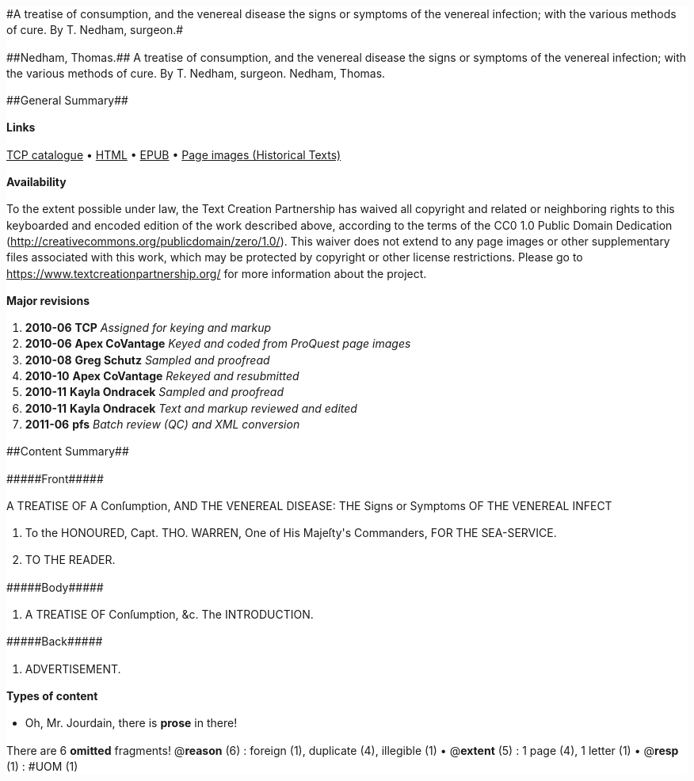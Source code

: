 #A treatise of consumption, and the venereal disease the signs or symptoms of the venereal infection; with the various methods of cure. By T. Nedham, surgeon.#

##Nedham, Thomas.##
A treatise of consumption, and the venereal disease the signs or symptoms of the venereal infection; with the various methods of cure. By T. Nedham, surgeon.
Nedham, Thomas.

##General Summary##

**Links**

[TCP catalogue](http://www.ota.ox.ac.uk/tcp/)  • 
[HTML](http://tei.it.ox.ac.uk/tcp/Texts-HTML/free/A52/A52772.html)  • 
[EPUB](http://tei.it.ox.ac.uk/tcp/Texts-EPUB/free/A52/A52772.epub) • 
[Page images (Historical Texts)](https://historicaltexts.jisc.ac.uk/eebo-99826151e)

**Availability**

To the extent possible under law, the Text Creation Partnership has waived all copyright and related or neighboring rights to this keyboarded and encoded edition of the work described above, according to the terms of the CC0 1.0 Public Domain Dedication (http://creativecommons.org/publicdomain/zero/1.0/). This waiver does not extend to any page images or other supplementary files associated with this work, which may be protected by copyright or other license restrictions. Please go to https://www.textcreationpartnership.org/ for more information about the project.

**Major revisions**

1. __2010-06__ __TCP__ *Assigned for keying and markup*
1. __2010-06__ __Apex CoVantage__ *Keyed and coded from ProQuest page images*
1. __2010-08__ __Greg Schutz__ *Sampled and proofread*
1. __2010-10__ __Apex CoVantage__ *Rekeyed and resubmitted*
1. __2010-11__ __Kayla Ondracek__ *Sampled and proofread*
1. __2010-11__ __Kayla Ondracek__ *Text and markup reviewed and edited*
1. __2011-06__ __pfs__ *Batch review (QC) and XML conversion*

##Content Summary##

#####Front#####

A TREATISE OF A Conſumption, AND THE VENEREAL DISEASE: THE Signs or Symptoms OF THE VENEREAL INFECT
1. To the HONOURED, Capt. THO. WARREN, One of His Majeſty's Commanders, FOR THE SEA-SERVICE.

1. TO THE READER.

#####Body#####

1. A TREATISE OF Conſumption, &c. The INTRODUCTION.

#####Back#####

1. ADVERTISEMENT.

**Types of content**

  * Oh, Mr. Jourdain, there is **prose** in there!

There are 6 **omitted** fragments! 
 @__reason__ (6) : foreign (1), duplicate (4), illegible (1)  •  @__extent__ (5) : 1 page (4), 1 letter (1)  •  @__resp__ (1) : #UOM (1)
